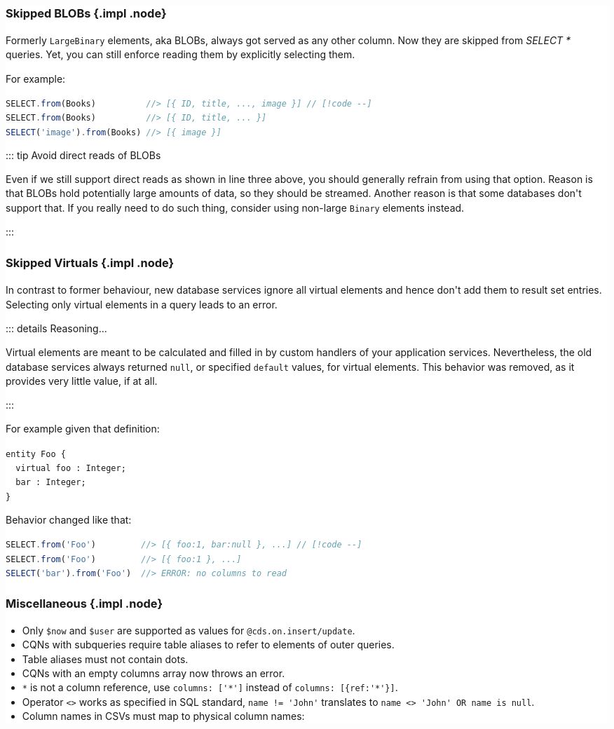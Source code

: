 

### Skipped BLOBs {.impl .node}

Formerly `LargeBinary` elements, aka BLOBs, always got served as any other column. Now they are skipped from _SELECT *_ queries. Yet, you can still enforce reading them by explicitly selecting them.

For example:

```js
SELECT.from(Books)          //> [{ ID, title, ..., image }] // [!code --]
SELECT.from(Books)          //> [{ ID, title, ... }]
SELECT('image').from(Books) //> [{ image }]
```

::: tip Avoid direct reads of BLOBs

Even if we still support direct reads as shown in line three above, you should generally refrain from using that option. Reason is that BLOBs hold potentially large amounts of data, so they should be streamed. Another reason is that some databases don't support that. If you really need to do such thing, consider using non-large `Binary` elements instead.

:::



### Skipped Virtuals {.impl .node}

In contrast to former behaviour, new database services ignore all virtual elements and hence don't add them to result set entries. Selecting only virtual elements in a query leads to an error.

::: details Reasoning...

Virtual elements are meant to be calculated and filled in by custom handlers of your application services. Nevertheless, the old database services always returned `null`, or specified `default` values, for virtual elements. This behavior was removed, as it provides very little value, if at all.

:::

For example given that definition:

```cds
entity Foo {
  virtual foo : Integer;
  bar : Integer;
}
```

Behavior changed like that:

```js
SELECT.from('Foo')         //> [{ foo:1, bar:null }, ...] // [!code --]
SELECT.from('Foo')         //> [{ foo:1 }, ...]
SELECT('bar').from('Foo')  //> ERROR: no columns to read
```



### Miscellaneous {.impl .node}

- Only `$now` and `$user` are supported as values for `@cds.on.insert/update`.
- CQNs with subqueries require table aliases to refer to elements of outer queries.
- Table aliases must not contain dots.
- CQNs with an empty columns array now throws an error.
- `*` is not a column reference, use `columns: ['*']` instead of `columns: [{ref:'*'}]`.
- Operator `<>` works as specified in SQL standard, `name != 'John'` translates to `name <> 'John' OR name is null`.
- Column names in CSVs must map to physical column names:
